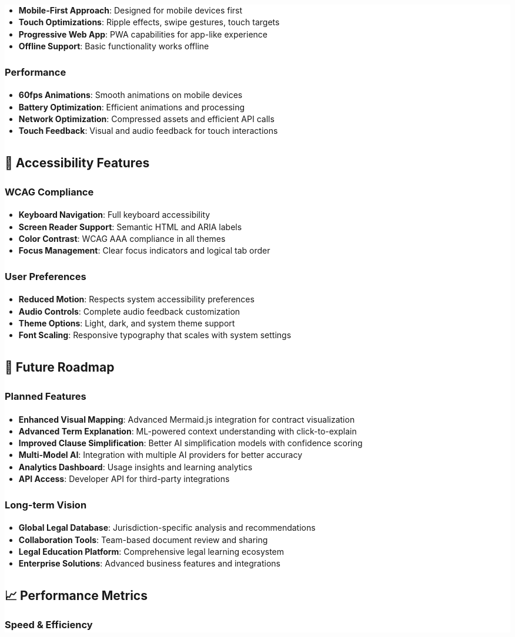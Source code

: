 - **Mobile-First Approach**: Designed for mobile devices first
- **Touch Optimizations**: Ripple effects, swipe gestures, touch targets
- **Progressive Web App**: PWA capabilities for app-like experience
- **Offline Support**: Basic functionality works offline

### **Performance**

- **60fps Animations**: Smooth animations on mobile devices
- **Battery Optimization**: Efficient animations and processing
- **Network Optimization**: Compressed assets and efficient API calls
- **Touch Feedback**: Visual and audio feedback for touch interactions

## 🎯 **Accessibility Features**

### **WCAG Compliance**

- **Keyboard Navigation**: Full keyboard accessibility
- **Screen Reader Support**: Semantic HTML and ARIA labels
- **Color Contrast**: WCAG AAA compliance in all themes
- **Focus Management**: Clear focus indicators and logical tab order

### **User Preferences**

- **Reduced Motion**: Respects system accessibility preferences
- **Audio Controls**: Complete audio feedback customization
- **Theme Options**: Light, dark, and system theme support
- **Font Scaling**: Responsive typography that scales with system settings

## 🚀 **Future Roadmap**

### **Planned Features**

- **Enhanced Visual Mapping**: Advanced Mermaid.js integration for contract visualization
- **Advanced Term Explanation**: ML-powered context understanding with click-to-explain
- **Improved Clause Simplification**: Better AI simplification models with confidence scoring
- **Multi-Model AI**: Integration with multiple AI providers for better accuracy
- **Analytics Dashboard**: Usage insights and learning analytics
- **API Access**: Developer API for third-party integrations

### **Long-term Vision**

- **Global Legal Database**: Jurisdiction-specific analysis and recommendations
- **Collaboration Tools**: Team-based document review and sharing
- **Legal Education Platform**: Comprehensive legal learning ecosystem
- **Enterprise Solutions**: Advanced business features and integrations

## 📈 **Performance Metrics**

### **Speed & Efficiency**
